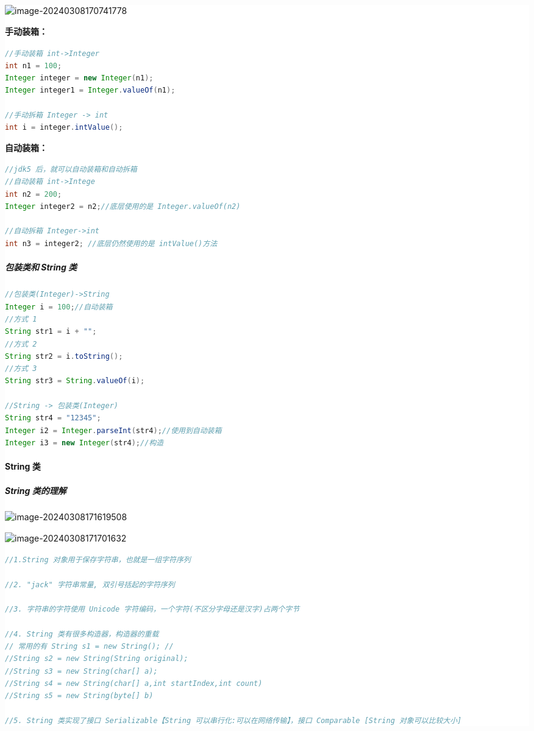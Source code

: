 ![image-20240308170741778](https://typora2442972980.oss-cn-wuhan-lr.aliyuncs.com/image-20240308170741778.png) 

**手动装箱：**

```java
//手动装箱 int->Integer
int n1 = 100;
Integer integer = new Integer(n1);
Integer integer1 = Integer.valueOf(n1);

//手动拆箱 Integer -> int
int i = integer.intValue();
```

**自动装箱：**

```java
//jdk5 后，就可以自动装箱和自动拆箱
//自动装箱 int->Intege
int n2 = 200;
Integer integer2 = n2;//底层使用的是 Integer.valueOf(n2)

//自动拆箱 Integer->int
int n3 = integer2; //底层仍然使用的是 intValue()方法
```

##### 包装类和 String 类

```java
//包装类(Integer)->String
Integer i = 100;//自动装箱
//方式 1
String str1 = i + "";
//方式 2
String str2 = i.toString();
//方式 3
String str3 = String.valueOf(i);

//String -> 包装类(Integer)
String str4 = "12345";
Integer i2 = Integer.parseInt(str4);//使用到自动装箱
Integer i3 = new Integer(str4);//构造
```

####  String 类

##### String 类的理解

![image-20240308171619508](https://typora2442972980.oss-cn-wuhan-lr.aliyuncs.com/image-20240308171619508.png) 

![image-20240308171701632](https://typora2442972980.oss-cn-wuhan-lr.aliyuncs.com/image-20240308171701632.png) 

```java
//1.String 对象用于保存字符串，也就是一组字符序列

//2. "jack" 字符串常量, 双引号括起的字符序列

//3. 字符串的字符使用 Unicode 字符编码，一个字符(不区分字母还是汉字)占两个字节

//4. String 类有很多构造器，构造器的重载
// 常用的有 String s1 = new String(); //
//String s2 = new String(String original);
//String s3 = new String(char[] a);
//String s4 = new String(char[] a,int startIndex,int count)
//String s5 = new String(byte[] b)

//5. String 类实现了接口 Serializable【String 可以串行化:可以在网络传输】，接口 Comparable [String 对象可以比较大小]
```